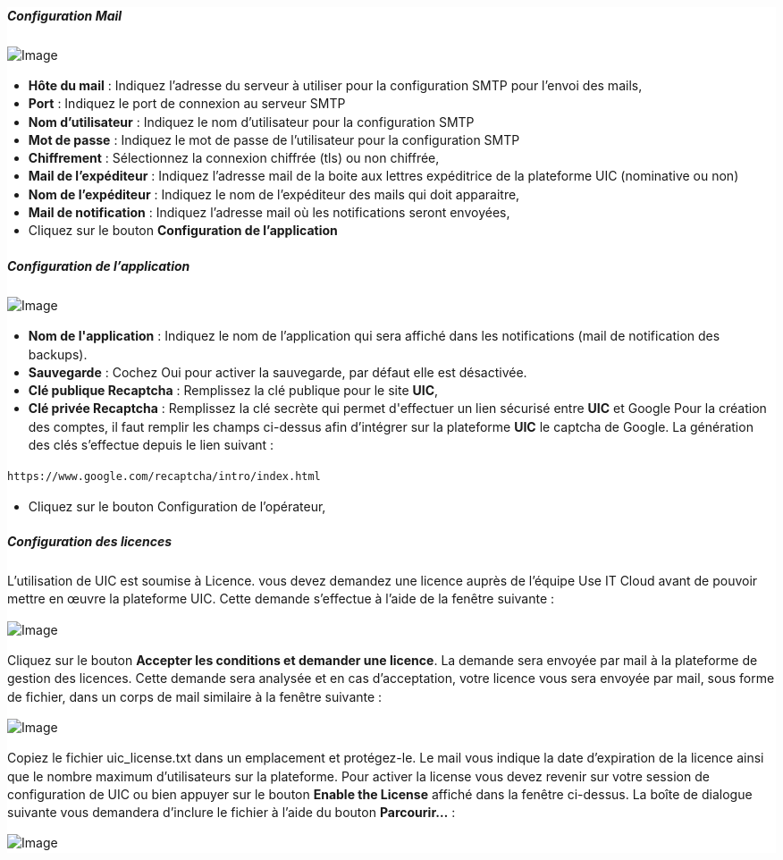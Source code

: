 ##### Configuration Mail
![Image](/img_fr/img_UIC_Guide_Installation/image008.png#bordered)

- **Hôte du mail** : Indiquez l’adresse du serveur à utiliser pour la configuration SMTP pour l’envoi des mails,
- **Port** : Indiquez le port de connexion au serveur SMTP
- **Nom d’utilisateur** : Indiquez le nom d’utilisateur pour la configuration SMTP
- **Mot de passe** : Indiquez le mot de passe de l’utilisateur pour la configuration SMTP
- **Chiffrement** : Sélectionnez la connexion chiffrée (tls) ou non chiffrée, 
- **Mail de l’expéditeur** : Indiquez l’adresse mail de la boite aux lettres expéditrice de la plateforme UIC (nominative ou non)
- **Nom de l’expéditeur** : Indiquez le nom de l’expéditeur des mails qui doit apparaitre, 
- **Mail de notification** : Indiquez l’adresse mail où les notifications seront envoyées,
- Cliquez sur le bouton **Configuration de l’application** 

##### Configuration de l’application

![Image](/img_fr/img_UIC_Guide_Installation/image009.png#bordered)

- **Nom de l'application** : Indiquez le nom de l’application qui sera affiché dans les notifications (mail de notification des backups).
- **Sauvegarde** : Cochez Oui pour activer la sauvegarde, par défaut elle est désactivée.
- **Clé publique Recaptcha** : Remplissez la clé publique pour le site **UIC**,
- **Clé privée Recaptcha** : Remplissez la clé secrète qui permet d'effectuer un lien sécurisé entre **UIC** et Google
Pour la création des comptes, il faut remplir les champs ci-dessus afin d’intégrer sur la plateforme **UIC** le captcha de Google. La génération des clés s’effectue depuis le lien suivant : 
```bash
https://www.google.com/recaptcha/intro/index.html
```
- Cliquez sur le bouton Configuration de l’opérateur, 

##### Configuration des licences
L’utilisation de UIC est soumise à Licence. vous devez demandez une licence auprès de l’équipe Use IT Cloud avant de pouvoir mettre en œuvre la plateforme UIC. Cette demande s’effectue à l’aide de la fenêtre suivante : 

![Image](/img_fr/img_UIC_Guide_Installation/image010.png#bordered)

Cliquez sur le bouton **Accepter les conditions et demander une licence**. La demande sera envoyée par mail à la plateforme de gestion des licences. Cette demande sera analysée et en cas d’acceptation, votre licence vous sera envoyée par mail, sous forme de fichier, dans un corps de mail similaire à la fenêtre suivante : 
 
![Image](/img_fr/img_UIC_Guide_Installation/image011.png#bordered)

Copiez le fichier uic_license.txt dans un emplacement et protégez-le. Le mail vous indique la date d’expiration de la licence ainsi que le nombre maximum d’utilisateurs sur la plateforme. 
Pour activer la license vous devez revenir sur votre session de configuration de UIC ou bien appuyer sur le bouton **Enable the License** affiché dans la fenêtre ci-dessus. La boîte de dialogue suivante vous demandera d’inclure le fichier à l’aide du bouton **Parcourir…** :      

![Image](/img_fr/img_UIC_Guide_Installation/image012.png#bordered)
 